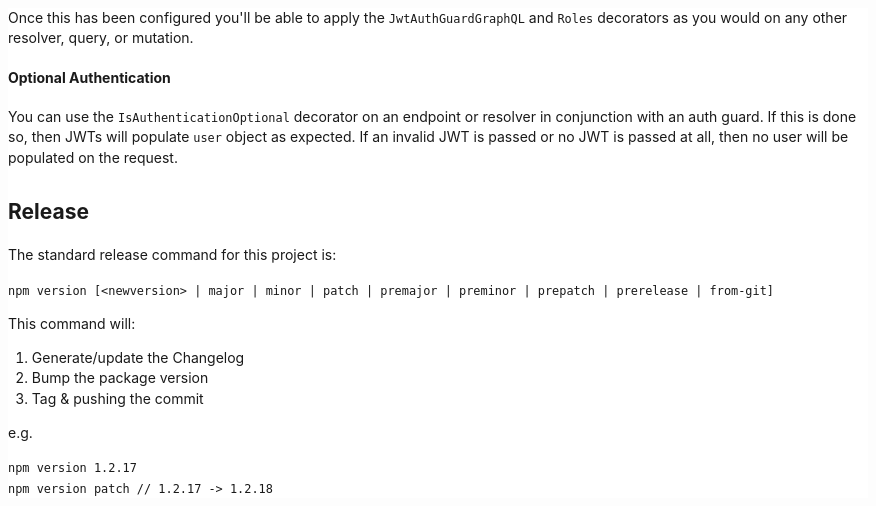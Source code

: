 Once this has been configured you'll be able to apply the `JwtAuthGuardGraphQL`
and `Roles` decorators as you would on any other resolver, query, or mutation.

#### Optional Authentication

You can use the `IsAuthenticationOptional` decorator on an endpoint or resolver
in conjunction with an auth guard. If this is done so, then JWTs will populate
`user` object as expected. If an invalid JWT is passed or no JWT is passed at
all, then no user will be populated on the request.

## Release

The standard release command for this project is:

```
npm version [<newversion> | major | minor | patch | premajor | preminor | prepatch | prerelease | from-git]
```

This command will:

1. Generate/update the Changelog
1. Bump the package version
1. Tag & pushing the commit

e.g.

```
npm version 1.2.17
npm version patch // 1.2.17 -> 1.2.18
```
